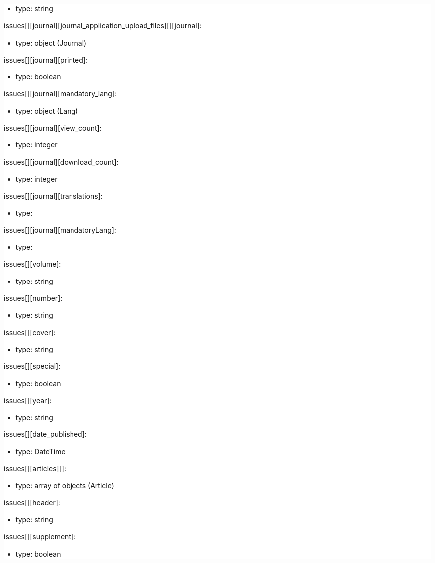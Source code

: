  * type: string

issues[][journal][journal_application_upload_files][][journal]:

  * type: object (Journal)

issues[][journal][printed]:

  * type: boolean

issues[][journal][mandatory_lang]:

  * type: object (Lang)

issues[][journal][view_count]:

  * type: integer

issues[][journal][download_count]:

  * type: integer

issues[][journal][translations]:

  * type: 

issues[][journal][mandatoryLang]:

  * type: 

issues[][volume]:

  * type: string

issues[][number]:

  * type: string

issues[][cover]:

  * type: string

issues[][special]:

  * type: boolean

issues[][year]:

  * type: string

issues[][date_published]:

  * type: DateTime

issues[][articles][]:

  * type: array of objects (Article)

issues[][header]:

  * type: string

issues[][supplement]:

  * type: boolean
